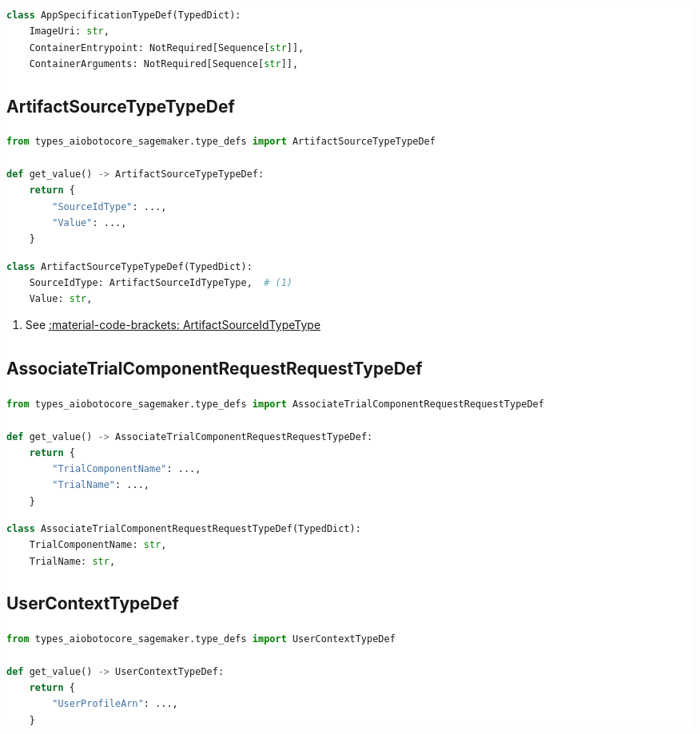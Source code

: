 ```python title="Definition"
class AppSpecificationTypeDef(TypedDict):
    ImageUri: str,
    ContainerEntrypoint: NotRequired[Sequence[str]],
    ContainerArguments: NotRequired[Sequence[str]],
```

## ArtifactSourceTypeTypeDef

```python title="Usage Example"
from types_aiobotocore_sagemaker.type_defs import ArtifactSourceTypeTypeDef

def get_value() -> ArtifactSourceTypeTypeDef:
    return {
        "SourceIdType": ...,
        "Value": ...,
    }
```

```python title="Definition"
class ArtifactSourceTypeTypeDef(TypedDict):
    SourceIdType: ArtifactSourceIdTypeType,  # (1)
    Value: str,
```

1. See [:material-code-brackets: ArtifactSourceIdTypeType](./literals.md#artifactsourceidtypetype) 
## AssociateTrialComponentRequestRequestTypeDef

```python title="Usage Example"
from types_aiobotocore_sagemaker.type_defs import AssociateTrialComponentRequestRequestTypeDef

def get_value() -> AssociateTrialComponentRequestRequestTypeDef:
    return {
        "TrialComponentName": ...,
        "TrialName": ...,
    }
```

```python title="Definition"
class AssociateTrialComponentRequestRequestTypeDef(TypedDict):
    TrialComponentName: str,
    TrialName: str,
```

## UserContextTypeDef

```python title="Usage Example"
from types_aiobotocore_sagemaker.type_defs import UserContextTypeDef

def get_value() -> UserContextTypeDef:
    return {
        "UserProfileArn": ...,
    }
```
